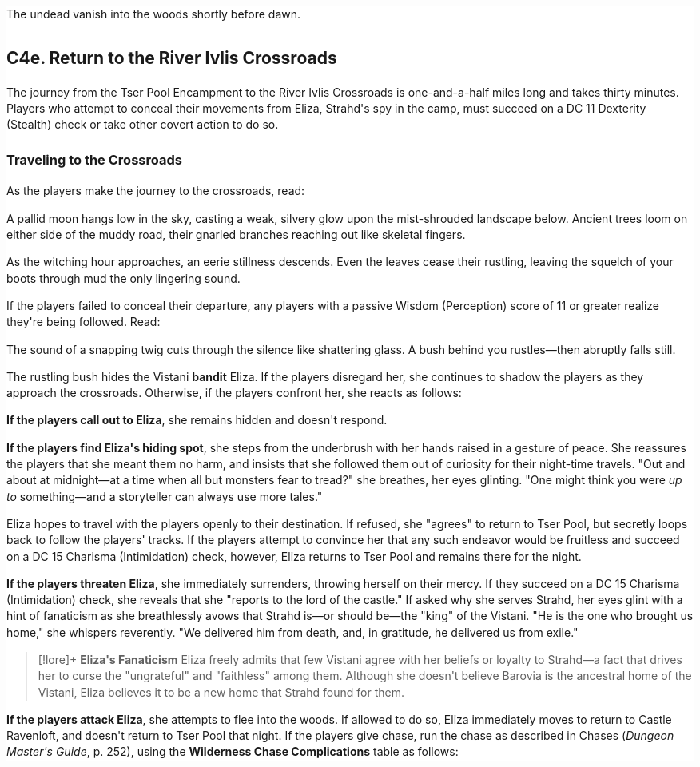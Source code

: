 The undead vanish into the woods shortly before dawn.
## C4e. Return to the River Ivlis Crossroads
The journey from the Tser Pool Encampment to the River Ivlis Crossroads is one-and-a-half miles long and takes thirty minutes. Players who attempt to conceal their movements from Eliza, Strahd's spy in the camp, must succeed on a DC 11 Dexterity (Stealth) check or take other covert action to do so.
### Traveling to the Crossroads
As the players make the journey to the crossroads, read:

<div class="description">
<p>A pallid moon hangs low in the sky, casting a weak, silvery glow upon the mist-shrouded landscape below. Ancient trees loom on either side of the muddy road, their gnarled branches reaching out like skeletal fingers.</p>
<p>As the witching hour approaches, an eerie stillness descends. Even the leaves cease their rustling, leaving the squelch of your boots through mud the only lingering sound.</p>
</div>

If the players failed to conceal their departure, any players with a passive Wisdom (Perception) score of 11 or greater realize they're being followed. Read:

<div class="description">
<p>The sound of a snapping twig cuts through the silence like shattering glass. A bush behind you rustles—then abruptly falls still.</p>
</div>

The rustling bush hides the Vistani **bandit** Eliza. If the players disregard her, she continues to shadow the players as they approach the crossroads. Otherwise, if the players confront her, she reacts as follows:

**If the players call out to Eliza**, she remains hidden and doesn't respond.

**If the players find Eliza's hiding spot**, she steps from the underbrush with her hands raised in a gesture of peace. She reassures the players that she meant them no harm, and insists that she followed them out of curiosity for their night-time travels. "Out and about at midnight—at a time when all but monsters fear to tread?" she breathes, her eyes glinting. "One might think you were *up to* something—and a storyteller can always use more tales." 

Eliza hopes to travel with the players openly to their destination. If refused, she "agrees" to return to Tser Pool, but secretly loops back to follow the players' tracks. If the players attempt to convince her that any such endeavor would be fruitless and succeed on a DC 15 Charisma (Intimidation) check, however, Eliza returns to Tser Pool and remains there for the night.

**If the players threaten Eliza**, she immediately surrenders, throwing herself on their mercy. If they succeed on a DC 15 Charisma (Intimidation) check, she reveals that she "reports to the lord of the castle." If asked why she serves Strahd, her eyes glint with a hint of fanaticism as she breathlessly avows that Strahd is—or should be—the "king" of the Vistani. "He is the one who brought us home," she whispers reverently. "We delivered him from death, and, in gratitude, he delivered us from exile."

> [!lore]+ **Eliza's Fanaticism**
> Eliza freely admits that few Vistani agree with her beliefs or loyalty to Strahd—a fact that drives her to curse the "ungrateful" and "faithless" among them. Although she doesn't believe Barovia is the ancestral home of the Vistani, Eliza believes it to be a new home that Strahd found for them.

**If the players attack Eliza**, she attempts to flee into the woods. If allowed to do so, Eliza immediately moves to return to Castle Ravenloft, and doesn't return to Tser Pool that night. If the players give chase, run the chase as described in <span class="citation">Chases (<em>Dungeon Master's Guide</em>, p. 252)</span>, using the **Wilderness Chase Complications** table as follows:
